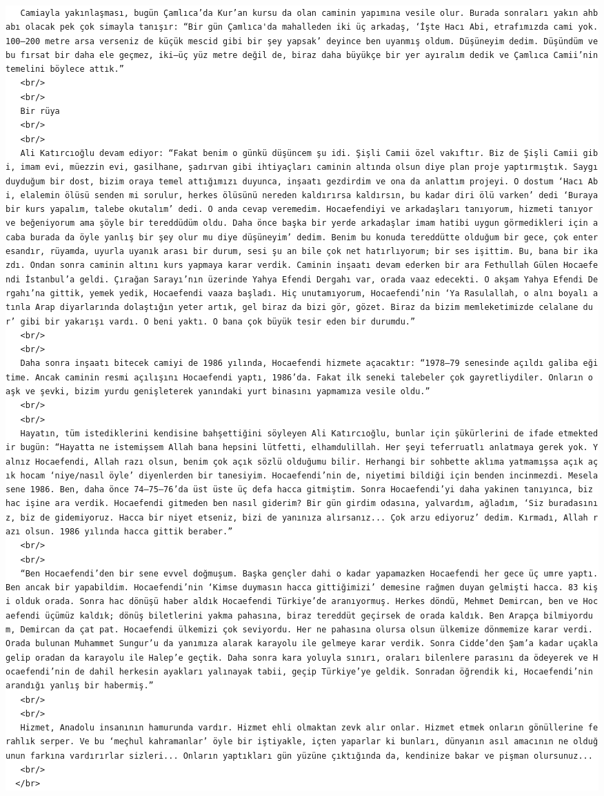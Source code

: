        Camiayla yakınlaşması, bugün Çamlıca’da Kur’an kursu da olan caminin yapımına vesile olur. Burada sonraları yakın ahbabı olacak pek çok simayla tanışır: “Bir gün Çamlıca'da mahalleden iki üç arkadaş, ‘İşte Hacı Abi, etrafımızda cami yok. 100–200 metre arsa verseniz de küçük mescid gibi bir şey yapsak’ deyince ben uyanmış oldum. Düşüneyim dedim. Düşündüm ve bu fırsat bir daha ele geçmez, iki–üç yüz metre değil de, biraz daha büyükçe bir yer ayıralım dedik ve Çamlıca Camii’nin temelini böylece attık.”
       <br/>
       <br/>
       Bir rüya
       <br/>
       <br/>
       Ali Katırcıoğlu devam ediyor: “Fakat benim o günkü düşüncem şu idi. Şişli Camii özel vakıftır. Biz de Şişli Camii gibi, imam evi, müezzin evi, gasilhane, şadırvan gibi ihtiyaçları caminin altında olsun diye plan proje yaptırmıştık. Saygı duyduğum bir dost, bizim oraya temel attığımızı duyunca, inşaatı gezdirdim ve ona da anlattım projeyi. O dostum ‘Hacı Abi, elalemin ölüsü senden mi sorulur, herkes ölüsünü nereden kaldırırsa kaldırsın, bu kadar diri ölü varken’ dedi ‘Buraya bir kurs yapalım, talebe okutalım’ dedi. O anda cevap veremedim. Hocaefendiyi ve arkadaşları tanıyorum, hizmeti tanıyor ve beğeniyorum ama şöyle bir tereddüdüm oldu. Daha önce başka bir yerde arkadaşlar imam hatibi uygun görmedikleri için acaba burada da öyle yanlış bir şey olur mu diye düşüneyim’ dedim. Benim bu konuda tereddütte olduğum bir gece, çok enteresandır, rüyamda, uyurla uyanık arası bir durum, sesi şu an bile çok net hatırlıyorum; bir ses işittim. Bu, bana bir ikazdı. Ondan sonra caminin altını kurs yapmaya karar verdik. Caminin inşaatı devam ederken bir ara Fethullah Gülen Hocaefendi İstanbul’a geldi. Çırağan Sarayı’nın üzerinde Yahya Efendi Dergahı var, orada vaaz edecekti. O akşam Yahya Efendi Dergahı’na gittik, yemek yedik, Hocaefendi vaaza başladı. Hiç unutamıyorum, Hocaefendi’nin ‘Ya Rasulallah, o alnı boyalı atınla Arap diyarlarında dolaştığın yeter artık, gel biraz da bizi gör, gözet. Biraz da bizim memleketimizde celalane dur’ gibi bir yakarışı vardı. O beni yaktı. O bana çok büyük tesir eden bir durumdu.”
       <br/>
       <br/>
       Daha sonra inşaatı bitecek camiyi de 1986 yılında, Hocaefendi hizmete açacaktır: “1978–79 senesinde açıldı galiba eğitime. Ancak caminin resmi açılışını Hocaefendi yaptı, 1986’da. Fakat ilk seneki talebeler çok gayretliydiler. Onların o aşk ve şevki, bizim yurdu genişleterek yanındaki yurt binasını yapmamıza vesile oldu.”
       <br/>
       <br/>
       Hayatın, tüm istediklerini kendisine bahşettiğini söyleyen Ali Katırcıoğlu, bunlar için şükürlerini de ifade etmektedir bugün: “Hayatta ne istemişsem Allah bana hepsini lütfetti, elhamdulillah. Her şeyi teferruatlı anlatmaya gerek yok. Yalnız Hocaefendi, Allah razı olsun, benim çok açık sözlü olduğumu bilir. Herhangi bir sohbette aklıma yatmamışsa açık açık hocam ‘niye/nasıl öyle’ diyenlerden bir tanesiyim. Hocaefendi’nin de, niyetimi bildiği için benden incinmezdi. Mesela sene 1986. Ben, daha önce 74–75–76’da üst üste üç defa hacca gitmiştim. Sonra Hocaefendi’yi daha yakinen tanıyınca, biz hac işine ara verdik. Hocaefendi gitmeden ben nasıl giderim? Bir gün girdim odasına, yalvardım, ağladım, ‘Siz buradasınız, biz de gidemiyoruz. Hacca bir niyet etseniz, bizi de yanınıza alırsanız... Çok arzu ediyoruz’ dedim. Kırmadı, Allah razı olsun. 1986 yılında hacca gittik beraber.”
       <br/>
       <br/>
       “Ben Hocaefendi’den bir sene evvel doğmuşum. Başka gençler dahi o kadar yapamazken Hocaefendi her gece üç umre yaptı. Ben ancak bir yapabildim. Hocaefendi’nin ‘Kimse duymasın hacca gittiğimizi’ demesine rağmen duyan gelmişti hacca. 83 kişi olduk orada. Sonra hac dönüşü haber aldık Hocaefendi Türkiye’de aranıyormuş. Herkes döndü, Mehmet Demircan, ben ve Hocaefendi üçümüz kaldık; dönüş biletlerini yakma pahasına, biraz tereddüt geçirsek de orada kaldık. Ben Arapça bilmiyordum, Demircan da çat pat. Hocaefendi ülkemizi çok seviyordu. Her ne pahasına olursa olsun ülkemize dönmemize karar verdi. Orada bulunan Muhammet Sungur’u da yanımıza alarak karayolu ile gelmeye karar verdik. Sonra Cidde’den Şam’a kadar uçakla gelip oradan da karayolu ile Halep’e geçtik. Daha sonra kara yoluyla sınırı, oraları bilenlere parasını da ödeyerek ve Hocaefendi’nin de dahil herkesin ayakları yalınayak tabii, geçip Türkiye’ye geldik. Sonradan öğrendik ki, Hocaefendi’nin arandığı yanlış bir habermiş.”
       <br/>
       <br/>
       Hizmet, Anadolu insanının hamurunda vardır. Hizmet ehli olmaktan zevk alır onlar. Hizmet etmek onların gönüllerine ferahlık serper. Ve bu ‘meçhul kahramanlar’ öyle bir iştiyakle, içten yaparlar ki bunları, dünyanın asıl amacının ne olduğunun farkına vardırırlar sizleri... Onların yaptıkları gün yüzüne çıktığında da, kendinize bakar ve pişman olursunuz...
       <br/>
      </br>